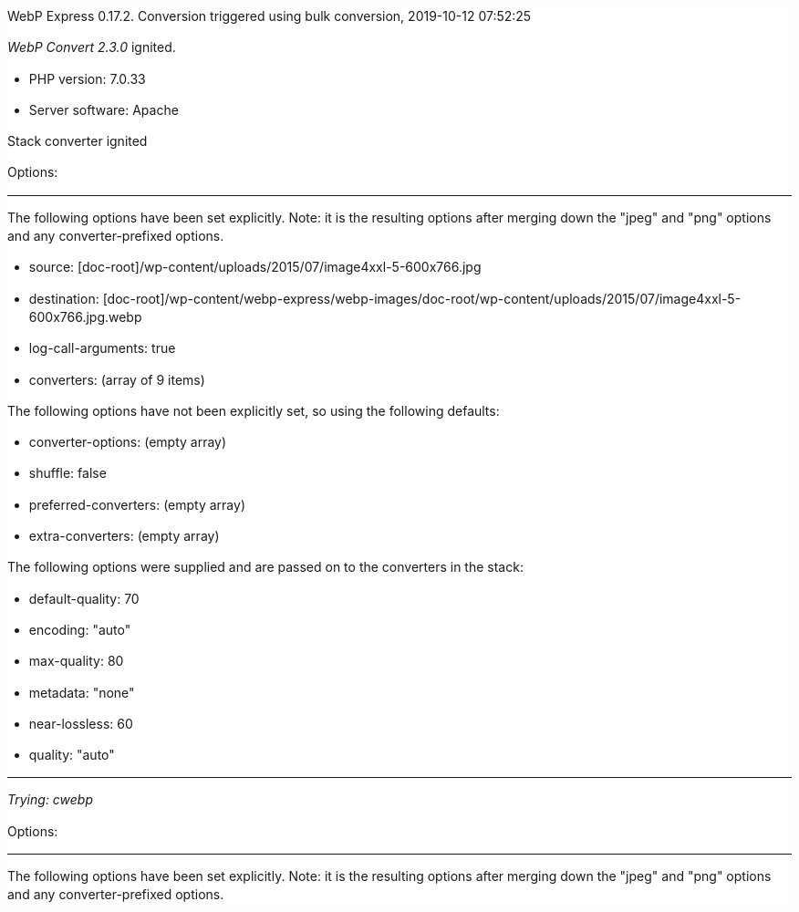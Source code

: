 WebP Express 0.17.2. Conversion triggered using bulk conversion, 2019-10-12 07:52:25


*WebP Convert 2.3.0*  ignited.

- PHP version: 7.0.33

- Server software: Apache


Stack converter ignited


Options:

------------

The following options have been set explicitly. Note: it is the resulting options after merging down the "jpeg" and "png" options and any converter-prefixed options.

- source: [doc-root]/wp-content/uploads/2015/07/image4xxl-5-600x766.jpg

- destination: [doc-root]/wp-content/webp-express/webp-images/doc-root/wp-content/uploads/2015/07/image4xxl-5-600x766.jpg.webp

- log-call-arguments: true

- converters: (array of 9 items)


The following options have not been explicitly set, so using the following defaults:

- converter-options: (empty array)

- shuffle: false

- preferred-converters: (empty array)

- extra-converters: (empty array)


The following options were supplied and are passed on to the converters in the stack:

- default-quality: 70

- encoding: "auto"

- max-quality: 80

- metadata: "none"

- near-lossless: 60

- quality: "auto"

------------



*Trying: cwebp* 


Options:

------------

The following options have been set explicitly. Note: it is the resulting options after merging down the "jpeg" and "png" options and any converter-prefixed options.
